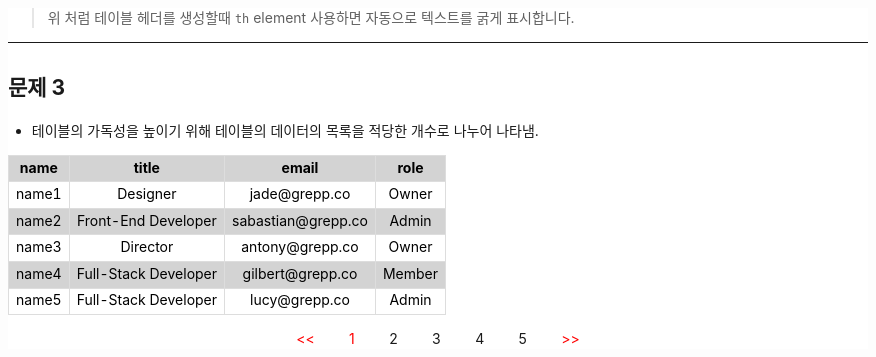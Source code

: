 > 위 처럼 테이블 헤더를 생성할때 `th` element 사용하면 자동으로 텍스트를 굵게 표시합니다.

<hr/>

## 문제 3

- 테이블의 가독성을 높이기 위해 테이블의 데이터의 목록을 적당한 개수로 나누어 나타냄.
<table style='width:100%; text-align:center; color:black;'>
    <thead>
        <tr style='background:lightgray; font-weight:bold; '>
            <td style='border: 1px solid #dddddd;'>name</td>
            <td style='border: 1px solid #dddddd;'>title</td>
            <td style='border: 1px solid #dddddd;'>email</td>
            <td style='border: 1px solid #dddddd;'>role</td>
        </tr>
    </thead>
    <tbody>
        <tr style='background:white'>
            <td style='border: 1px solid #dddddd;'>name1</td>
            <td style='border: 1px solid #dddddd;'>Designer</td>
            <td style='border: 1px solid #dddddd;'>jade@grepp.co</td>
            <td style='border: 1px solid #dddddd;'>Owner</td>
        </tr>
        <tr style='background:lightgray'>
            <td style='border: 1px solid #dddddd;'>name2</td>
            <td style='border: 1px solid #dddddd;'>Front-End Developer</td>
            <td style='border: 1px solid #dddddd;'>sabastian@grepp.co</td>
            <td style='border: 1px solid #dddddd;'>Admin</td>
        </tr>
        <tr style='background:white'>
            <td style='border: 1px solid #dddddd;'>name3</td>
            <td style='border: 1px solid #dddddd;'>Director</td>
            <td style='border: 1px solid #dddddd;'>antony@grepp.co</td>
            <td style='border: 1px solid #dddddd;'>Owner</td>
        </tr>
        <tr style='background:lightgray'>
            <td style='border: 1px solid #dddddd;'>name4</td>
            <td style='border: 1px solid #dddddd;'>Full-Stack Developer</td>
            <td style='border: 1px solid #dddddd;'>gilbert@grepp.co</td>
            <td style='border: 1px solid #dddddd;'>Member</td>
        </tr>
        <tr style='background:white'>
            <td style='border: 1px solid #dddddd;'>name5</td>
            <td style='border: 1px solid #dddddd;'>Full-Stack Developer</td>
            <td style='border: 1px solid #dddddd;'>lucy@grepp.co</td>
            <td style='border: 1px solid #dddddd;'>Admin</td>
        </tr>
    </tbody>
</table>

<div style='width:100%; display:flex; justify-content:center; gap:4%;'>
    <span style='color:red'><<</span>
    <span style='color:red'>1</span>
    <span>2</span>
    <span>3</span>
    <span>4</span>
    <span>5</span>
    <span style='color:red'>>></span>
</div>
